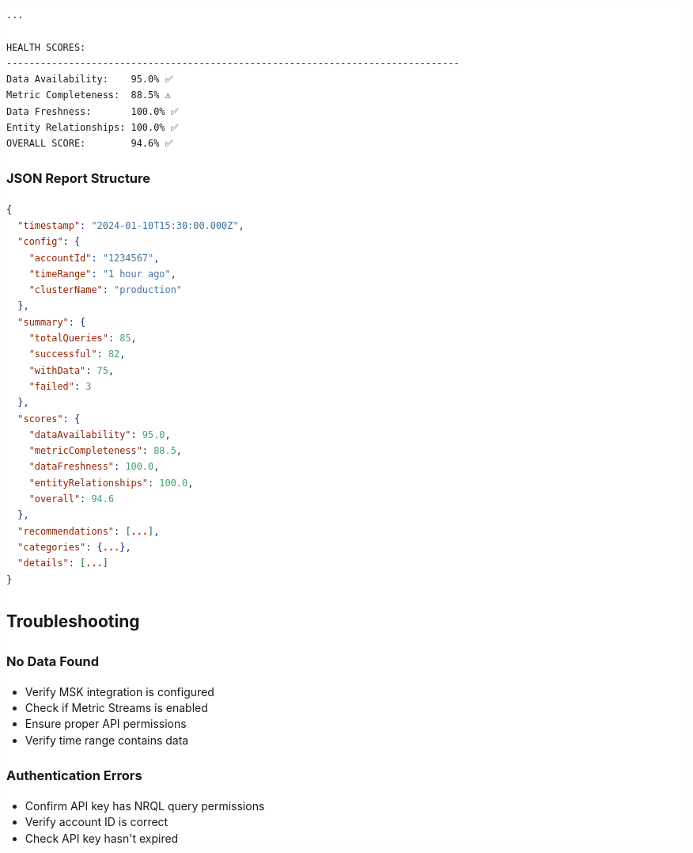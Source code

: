 ```
...

HEALTH SCORES:
--------------------------------------------------------------------------------
Data Availability:    95.0% ✅
Metric Completeness:  88.5% ⚠️
Data Freshness:       100.0% ✅
Entity Relationships: 100.0% ✅
OVERALL SCORE:        94.6% ✅
```

### JSON Report Structure
```json
{
  "timestamp": "2024-01-10T15:30:00.000Z",
  "config": {
    "accountId": "1234567",
    "timeRange": "1 hour ago",
    "clusterName": "production"
  },
  "summary": {
    "totalQueries": 85,
    "successful": 82,
    "withData": 75,
    "failed": 3
  },
  "scores": {
    "dataAvailability": 95.0,
    "metricCompleteness": 88.5,
    "dataFreshness": 100.0,
    "entityRelationships": 100.0,
    "overall": 94.6
  },
  "recommendations": [...],
  "categories": {...},
  "details": [...]
}
```

## Troubleshooting

### No Data Found
- Verify MSK integration is configured
- Check if Metric Streams is enabled
- Ensure proper API permissions
- Verify time range contains data

### Authentication Errors
- Confirm API key has NRQL query permissions
- Verify account ID is correct
- Check API key hasn't expired
